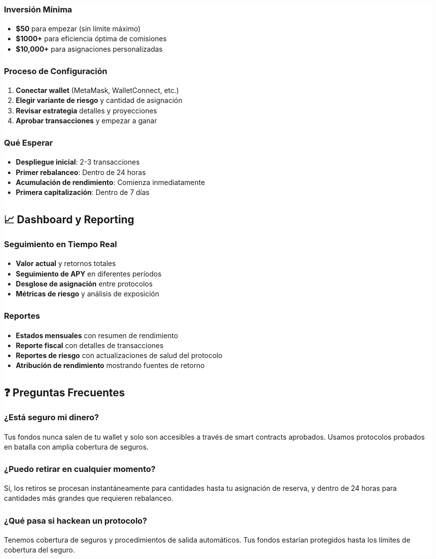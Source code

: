 ### Inversión Mínima

- **$50** para empezar (sin límite máximo)
- **$1000+** para eficiencia óptima de comisiones
- **$10,000+** para asignaciones personalizadas

### Proceso de Configuración

1. **Conectar wallet** (MetaMask, WalletConnect, etc.)
2. **Elegir variante de riesgo** y cantidad de asignación
3. **Revisar estrategia** detalles y proyecciones
4. **Aprobar transacciones** y empezar a ganar

### Qué Esperar

- **Despliegue inicial**: 2-3 transacciones
- **Primer rebalanceo**: Dentro de 24 horas
- **Acumulación de rendimiento**: Comienza inmediatamente
- **Primera capitalización**: Dentro de 7 días

## 📈 Dashboard y Reporting

### Seguimiento en Tiempo Real

- **Valor actual** y retornos totales
- **Seguimiento de APY** en diferentes períodos
- **Desglose de asignación** entre protocolos
- **Métricas de riesgo** y análisis de exposición

### Reportes

- **Estados mensuales** con resumen de rendimiento
- **Reporte fiscal** con detalles de transacciones
- **Reportes de riesgo** con actualizaciones de salud del protocolo
- **Atribución de rendimiento** mostrando fuentes de retorno

## ❓ Preguntas Frecuentes

### ¿Está seguro mi dinero?

Tus fondos nunca salen de tu wallet y solo son accesibles a través de smart contracts aprobados.
Usamos protocolos probados en batalla con amplia cobertura de seguros.

### ¿Puedo retirar en cualquier momento?

Sí, los retiros se procesan instantáneamente para cantidades hasta tu asignación de reserva, y
dentro de 24 horas para cantidades más grandes que requieren rebalanceo.

### ¿Qué pasa si hackean un protocolo?

Tenemos cobertura de seguros y procedimientos de salida automáticos. Tus fondos estarían protegidos
hasta los límites de cobertura del seguro.
